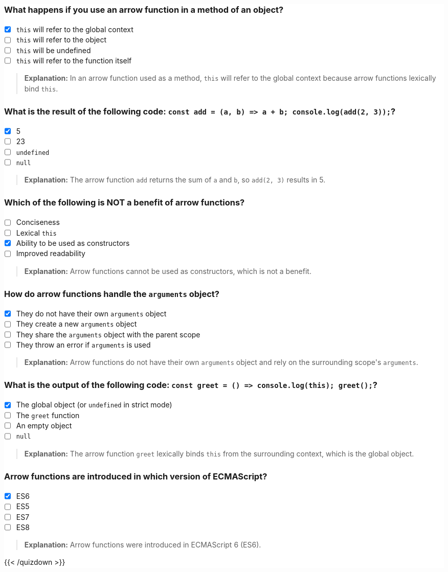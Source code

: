 ### What happens if you use an arrow function in a method of an object?

- [x] `this` will refer to the global context
- [ ] `this` will refer to the object
- [ ] `this` will be undefined
- [ ] `this` will refer to the function itself

> **Explanation:** In an arrow function used as a method, `this` will refer to the global context because arrow functions lexically bind `this`.

### What is the result of the following code: `const add = (a, b) => a + b; console.log(add(2, 3));`?

- [x] 5
- [ ] 23
- [ ] `undefined`
- [ ] `null`

> **Explanation:** The arrow function `add` returns the sum of `a` and `b`, so `add(2, 3)` results in 5.

### Which of the following is NOT a benefit of arrow functions?

- [ ] Conciseness
- [ ] Lexical `this`
- [x] Ability to be used as constructors
- [ ] Improved readability

> **Explanation:** Arrow functions cannot be used as constructors, which is not a benefit.

### How do arrow functions handle the `arguments` object?

- [x] They do not have their own `arguments` object
- [ ] They create a new `arguments` object
- [ ] They share the `arguments` object with the parent scope
- [ ] They throw an error if `arguments` is used

> **Explanation:** Arrow functions do not have their own `arguments` object and rely on the surrounding scope's `arguments`.

### What is the output of the following code: `const greet = () => console.log(this); greet();`?

- [x] The global object (or `undefined` in strict mode)
- [ ] The `greet` function
- [ ] An empty object
- [ ] `null`

> **Explanation:** The arrow function `greet` lexically binds `this` from the surrounding context, which is the global object.

### Arrow functions are introduced in which version of ECMAScript?

- [x] ES6
- [ ] ES5
- [ ] ES7
- [ ] ES8

> **Explanation:** Arrow functions were introduced in ECMAScript 6 (ES6).

{{< /quizdown >}}


